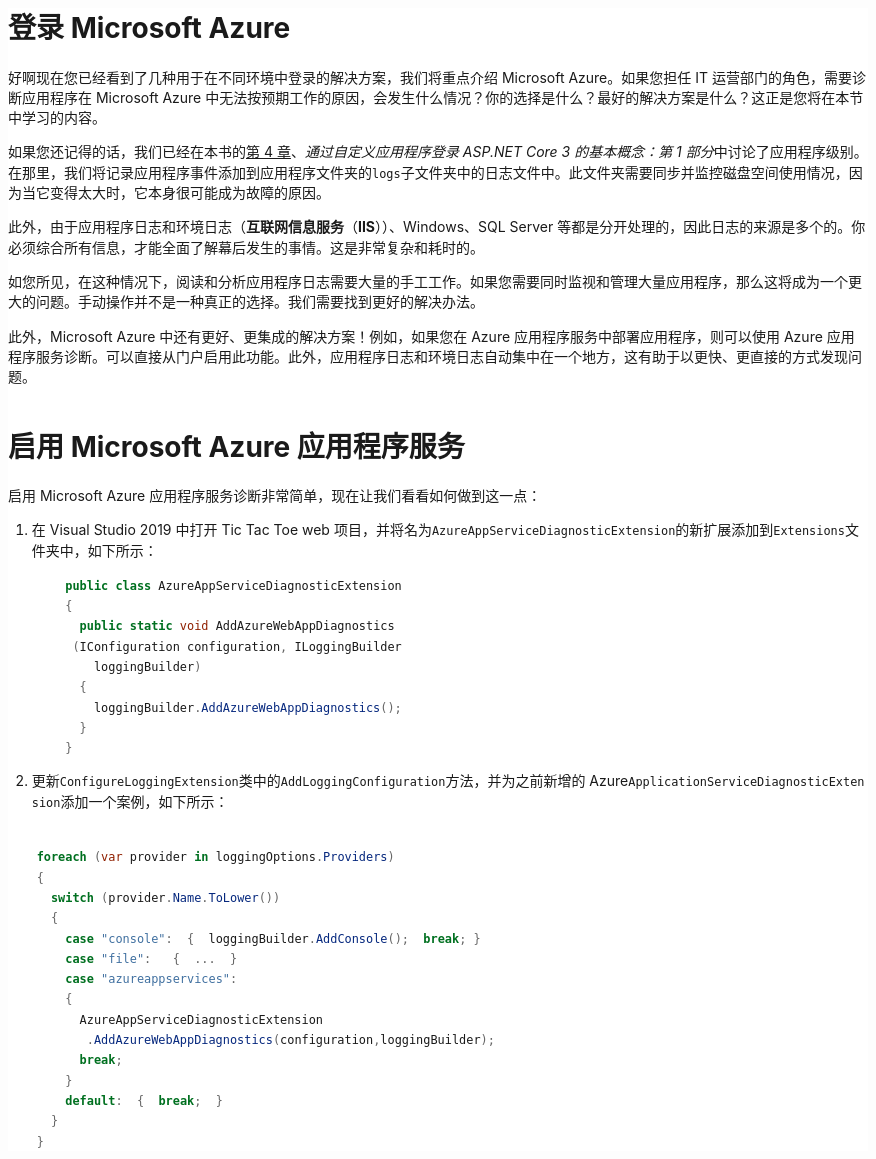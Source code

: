 # 登录 Microsoft Azure

好啊现在您已经看到了几种用于在不同环境中登录的解决方案，我们将重点介绍 Microsoft Azure。如果您担任 IT 运营部门的角色，需要诊断应用程序在 Microsoft Azure 中无法按预期工作的原因，会发生什么情况？你的选择是什么？最好的解决方案是什么？这正是您将在本节中学习的内容。

如果您还记得的话，我们已经在本书的[第 4 章](04.html)、*通过自定义应用程序登录 ASP.NET Core 3 的基本概念：第 1 部分*中讨论了应用程序级别。在那里，我们将记录应用程序事件添加到应用程序文件夹的`logs`子文件夹中的日志文件中。此文件夹需要同步并监控磁盘空间使用情况，因为当它变得太大时，它本身很可能成为故障的原因。

此外，由于应用程序日志和环境日志（**互联网信息服务**（**IIS**））、Windows、SQL Server 等都是分开处理的，因此日志的来源是多个的。你必须综合所有信息，才能全面了解幕后发生的事情。这是非常复杂和耗时的。

如您所见，在这种情况下，阅读和分析应用程序日志需要大量的手工工作。如果您需要同时监视和管理大量应用程序，那么这将成为一个更大的问题。手动操作并不是一种真正的选择。我们需要找到更好的解决办法。

此外，Microsoft Azure 中还有更好、更集成的解决方案！例如，如果您在 Azure 应用程序服务中部署应用程序，则可以使用 Azure 应用程序服务诊断。可以直接从门户启用此功能。此外，应用程序日志和环境日志自动集中在一个地方，这有助于以更快、更直接的方式发现问题。

# 启用 Microsoft Azure 应用程序服务

启用 Microsoft Azure 应用程序服务诊断非常简单，现在让我们看看如何做到这一点：

1.  在 Visual Studio 2019 中打开 Tic Tac Toe web 项目，并将名为`AzureAppServiceDiagnosticExtension`的新扩展添加到`Extensions`文件夹中，如下所示：

```cs
        public class AzureAppServiceDiagnosticExtension 
        { 
          public static void AddAzureWebAppDiagnostics
         (IConfiguration configuration, ILoggingBuilder 
            loggingBuilder) 
          { 
            loggingBuilder.AddAzureWebAppDiagnostics(); 
          } 
        }
```

2.  更新`ConfigureLoggingExtension`类中的`AddLoggingConfiguration`方法，并为之前新增的 Azure`ApplicationServiceDiagnosticExtension`添加一个案例，如下所示：

```cs

    foreach (var provider in loggingOptions.Providers) 
    { 
      switch (provider.Name.ToLower()) 
      { 
        case "console":  {  loggingBuilder.AddConsole();  break; } 
        case "file":   {  ...  } 
        case "azureappservices": 
        { 
          AzureAppServiceDiagnosticExtension
           .AddAzureWebAppDiagnostics(configuration,loggingBuilder); 
          break; 
        } 
        default:  {  break;  } 
      } 
    } 

```

